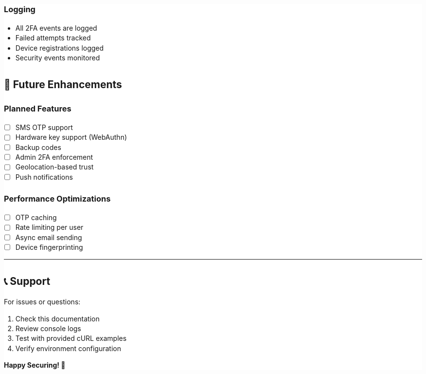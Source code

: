 ### Logging
- All 2FA events are logged
- Failed attempts tracked
- Device registrations logged
- Security events monitored

## 🚀 Future Enhancements

### Planned Features
- [ ] SMS OTP support
- [ ] Hardware key support (WebAuthn)
- [ ] Backup codes
- [ ] Admin 2FA enforcement
- [ ] Geolocation-based trust
- [ ] Push notifications

### Performance Optimizations
- [ ] OTP caching
- [ ] Rate limiting per user
- [ ] Async email sending
- [ ] Device fingerprinting

---

## 📞 Support

For issues or questions:
1. Check this documentation
2. Review console logs
3. Test with provided cURL examples
4. Verify environment configuration

**Happy Securing! 🔐**